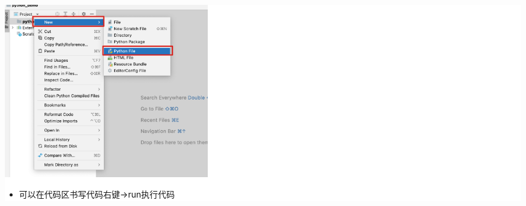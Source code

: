 <img src="./img/image-20220511113448520.png" alt="image-20220511113448520" style="zoom:33%;" />



- 可以在代码区书写代码右键->run执行代码
